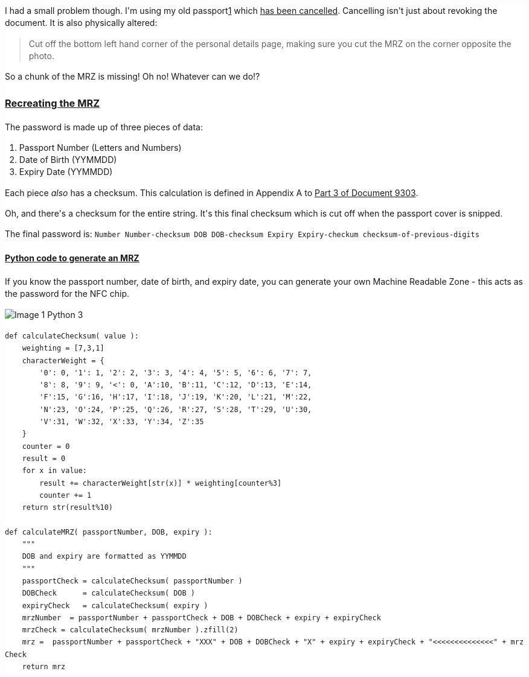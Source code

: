 I had a small problem though. I'm using my old passport[1](https://shkspr.mobi/blog/2025/06/reading-nfc-passport-chips-in-linux/#fn:old "I'm not dumb enough to do this stuff on a live passport!") which [has been cancelled](https://www.gov.uk/government/publications/cancellation-of-passports/cancelling-british-passports-accessible#cancelling-epassport-version-2). Cancelling isn't just about revoking the document. It is also physically altered:

> Cut off the bottom left hand corner of the personal details page, making sure you cut the MRZ on the corner opposite the photo.

So a chunk of the MRZ is missing! Oh no! Whatever can we do!?

### [Recreating the MRZ](https://shkspr.mobi/blog/2025/06/reading-nfc-passport-chips-in-linux/#recreating-the-mrz)

The password is made up of three pieces of data:

1.   Passport Number (Letters and Numbers)
2.   Date of Birth (YYMMDD)
3.   Expiry Date (YYMMDD)

Each piece _also_ has a checksum. This calculation is defined in Appendix A to [Part 3 of Document 9303](https://www.icao.int/publications/Documents/9303_p3_cons_en.pdf).

Oh, and there's a checksum for the entire string. It's this final checksum which is cut off when the passport cover is snipped.

The final password is: `Number Number-checksum DOB DOB-checksum Expiry Expiry-checkum checksum-of-previous-digits`

#### [Python code to generate an MRZ](https://shkspr.mobi/blog/2025/06/reading-nfc-passport-chips-in-linux/#python-code-to-generate-an-mrz)

If you know the passport number, date of birth, and expiry date, you can generate your own Machine Readable Zone - this acts as the password for the NFC chip.

![Image 1](https://shkspr.mobi/blog/wp-content/plugins/tempest-highlight//svg/python.svg) Python 3
```
def calculateChecksum( value ):
    weighting = [7,3,1]
    characterWeight = {
        '0': 0, '1': 1, '2': 2, '3': 3, '4': 4, '5': 5, '6': 6, '7': 7,  
        '8': 8, '9': 9, '<': 0, 'A':10, 'B':11, 'C':12, 'D':13, 'E':14, 
        'F':15, 'G':16, 'H':17, 'I':18, 'J':19, 'K':20, 'L':21, 'M':22, 
        'N':23, 'O':24, 'P':25, 'Q':26, 'R':27, 'S':28, 'T':29, 'U':30, 
        'V':31, 'W':32, 'X':33, 'Y':34, 'Z':35
    }
    counter = 0
    result = 0
    for x in value:
        result += characterWeight[str(x)] * weighting[counter%3]
        counter += 1
    return str(result%10)

def calculateMRZ( passportNumber, DOB, expiry ):
    """
    DOB and expiry are formatted as YYMMDD
    """
    passportCheck = calculateChecksum( passportNumber )
    DOBCheck      = calculateChecksum( DOB )
    expiryCheck   = calculateChecksum( expiry )
    mrzNumber  = passportNumber + passportCheck + DOB + DOBCheck + expiry + expiryCheck
    mrzCheck = calculateChecksum( mrzNumber ).zfill(2)
    mrz =  passportNumber + passportCheck + "XXX" + DOB + DOBCheck + "X" + expiry + expiryCheck + "<<<<<<<<<<<<<<" + mrzCheck
    return mrz

```